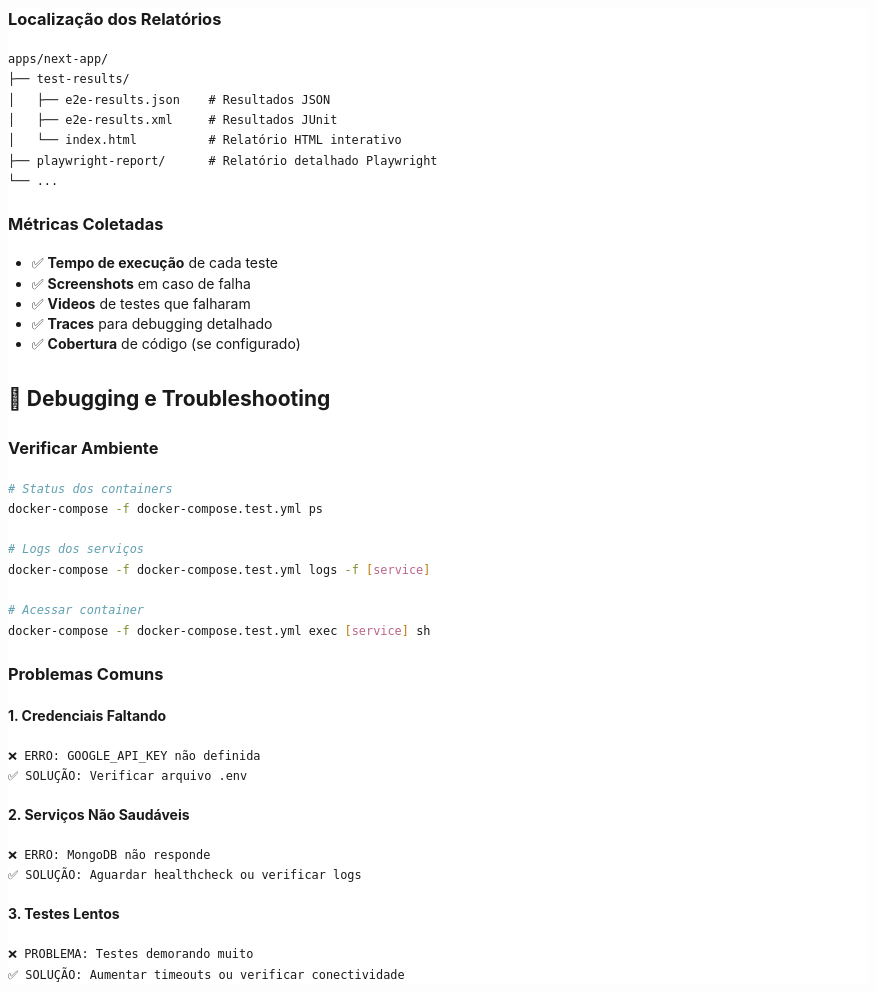 ### Localização dos Relatórios
```
apps/next-app/
├── test-results/
│   ├── e2e-results.json    # Resultados JSON
│   ├── e2e-results.xml     # Resultados JUnit
│   └── index.html          # Relatório HTML interativo
├── playwright-report/      # Relatório detalhado Playwright
└── ...
```

### Métricas Coletadas
- ✅ **Tempo de execução** de cada teste
- ✅ **Screenshots** em caso de falha
- ✅ **Videos** de testes que falharam
- ✅ **Traces** para debugging detalhado
- ✅ **Cobertura** de código (se configurado)

## 🐛 Debugging e Troubleshooting

### Verificar Ambiente
```bash
# Status dos containers
docker-compose -f docker-compose.test.yml ps

# Logs dos serviços
docker-compose -f docker-compose.test.yml logs -f [service]

# Acessar container
docker-compose -f docker-compose.test.yml exec [service] sh
```

### Problemas Comuns

#### 1. Credenciais Faltando
```
❌ ERRO: GOOGLE_API_KEY não definida
✅ SOLUÇÃO: Verificar arquivo .env
```

#### 2. Serviços Não Saudáveis
```
❌ ERRO: MongoDB não responde
✅ SOLUÇÃO: Aguardar healthcheck ou verificar logs
```

#### 3. Testes Lentos
```
❌ PROBLEMA: Testes demorando muito
✅ SOLUÇÃO: Aumentar timeouts ou verificar conectividade
```

